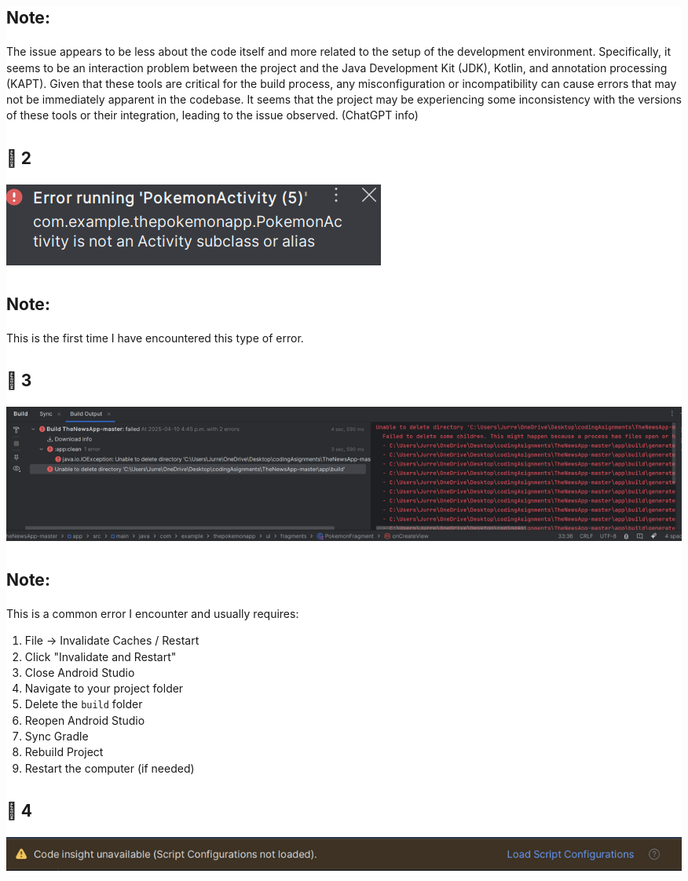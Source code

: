 ## **Note:** 
The issue appears to be less about the code itself and more related to the setup of the development environment. Specifically, it seems to be an interaction problem between the project and the Java Development Kit (JDK), Kotlin, and annotation processing (KAPT). Given that these tools are critical for the build process, any misconfiguration or incompatibility can cause errors that may not be immediately apparent in the codebase. It seems that the project may be experiencing some inconsistency with the versions of these tools or their integration, leading to the issue observed. (ChatGPT info)


## 🚧 **2**
![New-ISSUE](image/issue-2.png)

## **Note:**
 This is the first time I have encountered this type of error.


## 🚧 **3**
![Common-issue](image/issue-3.png)

## **Note:** 
This is a common error I encounter and usually requires:
1. File -> Invalidate Caches / Restart
2. Click "Invalidate and Restart"
3. Close Android Studio
4. Navigate to your project folder
5. Delete the `build` folder
6. Reopen Android Studio
7. Sync Gradle
8. Rebuild Project
9. Restart the computer (if needed)


## 🚧 **4**
![New-Warning](image/error-5.png)

